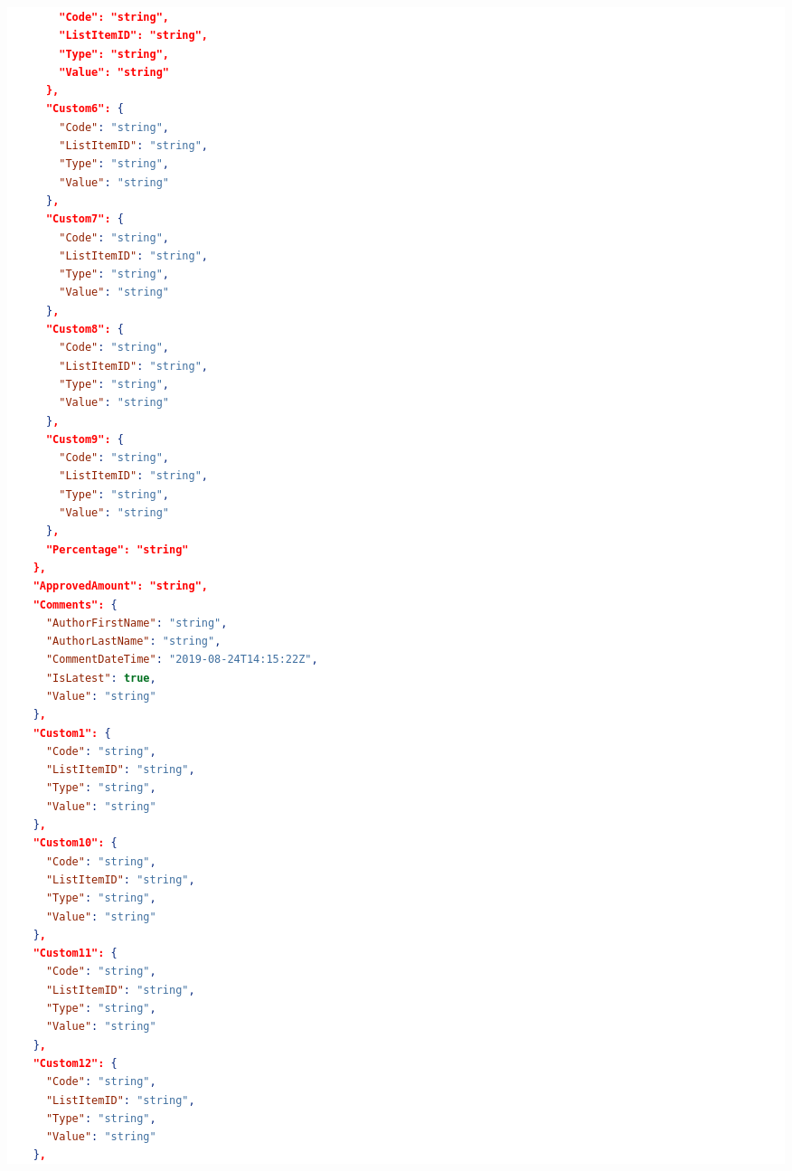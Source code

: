 ```json
        "Code": "string",
        "ListItemID": "string",
        "Type": "string",
        "Value": "string"
      },
      "Custom6": {
        "Code": "string",
        "ListItemID": "string",
        "Type": "string",
        "Value": "string"
      },
      "Custom7": {
        "Code": "string",
        "ListItemID": "string",
        "Type": "string",
        "Value": "string"
      },
      "Custom8": {
        "Code": "string",
        "ListItemID": "string",
        "Type": "string",
        "Value": "string"
      },
      "Custom9": {
        "Code": "string",
        "ListItemID": "string",
        "Type": "string",
        "Value": "string"
      },
      "Percentage": "string"
    },
    "ApprovedAmount": "string",
    "Comments": {
      "AuthorFirstName": "string",
      "AuthorLastName": "string",
      "CommentDateTime": "2019-08-24T14:15:22Z",
      "IsLatest": true,
      "Value": "string"
    },
    "Custom1": {
      "Code": "string",
      "ListItemID": "string",
      "Type": "string",
      "Value": "string"
    },
    "Custom10": {
      "Code": "string",
      "ListItemID": "string",
      "Type": "string",
      "Value": "string"
    },
    "Custom11": {
      "Code": "string",
      "ListItemID": "string",
      "Type": "string",
      "Value": "string"
    },
    "Custom12": {
      "Code": "string",
      "ListItemID": "string",
      "Type": "string",
      "Value": "string"
    },
```